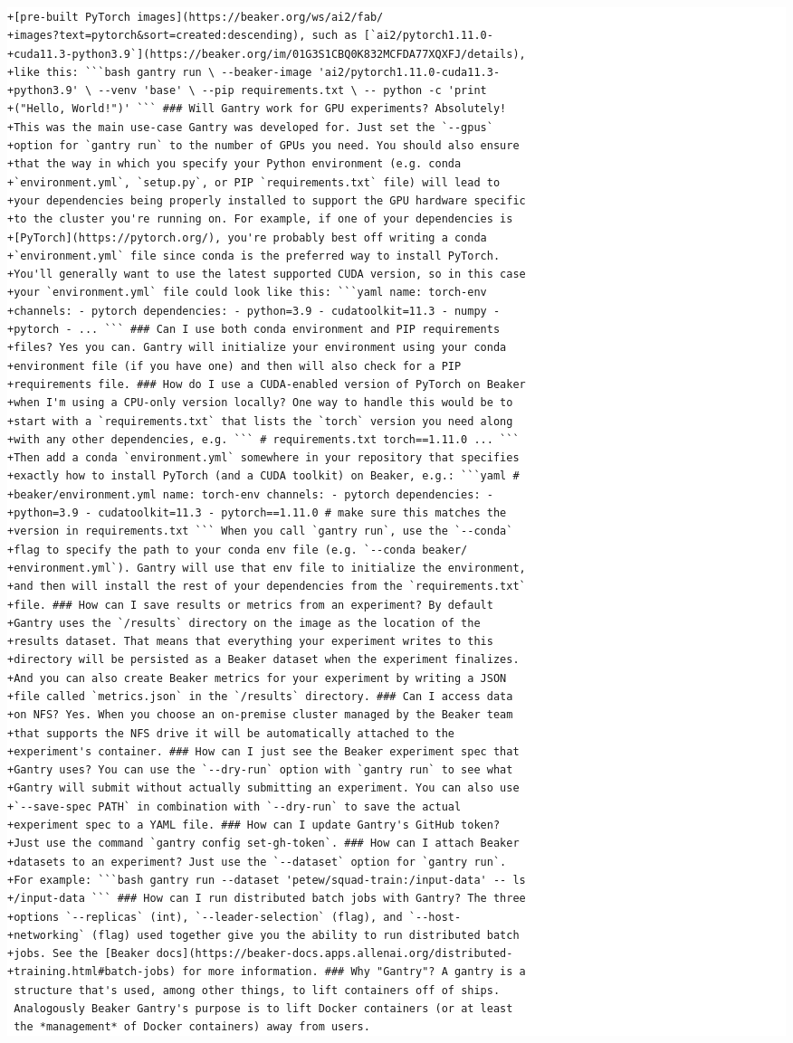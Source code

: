 ```
+[pre-built PyTorch images](https://beaker.org/ws/ai2/fab/
+images?text=pytorch&sort=created:descending), such as [`ai2/pytorch1.11.0-
+cuda11.3-python3.9`](https://beaker.org/im/01G3S1CBQ0K832MCFDA77XQXFJ/details),
+like this: ```bash gantry run \ --beaker-image 'ai2/pytorch1.11.0-cuda11.3-
+python3.9' \ --venv 'base' \ --pip requirements.txt \ -- python -c 'print
+("Hello, World!")' ``` ### Will Gantry work for GPU experiments? Absolutely!
+This was the main use-case Gantry was developed for. Just set the `--gpus`
+option for `gantry run` to the number of GPUs you need. You should also ensure
+that the way in which you specify your Python environment (e.g. conda
+`environment.yml`, `setup.py`, or PIP `requirements.txt` file) will lead to
+your dependencies being properly installed to support the GPU hardware specific
+to the cluster you're running on. For example, if one of your dependencies is
+[PyTorch](https://pytorch.org/), you're probably best off writing a conda
+`environment.yml` file since conda is the preferred way to install PyTorch.
+You'll generally want to use the latest supported CUDA version, so in this case
+your `environment.yml` file could look like this: ```yaml name: torch-env
+channels: - pytorch dependencies: - python=3.9 - cudatoolkit=11.3 - numpy -
+pytorch - ... ``` ### Can I use both conda environment and PIP requirements
+files? Yes you can. Gantry will initialize your environment using your conda
+environment file (if you have one) and then will also check for a PIP
+requirements file. ### How do I use a CUDA-enabled version of PyTorch on Beaker
+when I'm using a CPU-only version locally? One way to handle this would be to
+start with a `requirements.txt` that lists the `torch` version you need along
+with any other dependencies, e.g. ``` # requirements.txt torch==1.11.0 ... ```
+Then add a conda `environment.yml` somewhere in your repository that specifies
+exactly how to install PyTorch (and a CUDA toolkit) on Beaker, e.g.: ```yaml #
+beaker/environment.yml name: torch-env channels: - pytorch dependencies: -
+python=3.9 - cudatoolkit=11.3 - pytorch==1.11.0 # make sure this matches the
+version in requirements.txt ``` When you call `gantry run`, use the `--conda`
+flag to specify the path to your conda env file (e.g. `--conda beaker/
+environment.yml`). Gantry will use that env file to initialize the environment,
+and then will install the rest of your dependencies from the `requirements.txt`
+file. ### How can I save results or metrics from an experiment? By default
+Gantry uses the `/results` directory on the image as the location of the
+results dataset. That means that everything your experiment writes to this
+directory will be persisted as a Beaker dataset when the experiment finalizes.
+And you can also create Beaker metrics for your experiment by writing a JSON
+file called `metrics.json` in the `/results` directory. ### Can I access data
+on NFS? Yes. When you choose an on-premise cluster managed by the Beaker team
+that supports the NFS drive it will be automatically attached to the
+experiment's container. ### How can I just see the Beaker experiment spec that
+Gantry uses? You can use the `--dry-run` option with `gantry run` to see what
+Gantry will submit without actually submitting an experiment. You can also use
+`--save-spec PATH` in combination with `--dry-run` to save the actual
+experiment spec to a YAML file. ### How can I update Gantry's GitHub token?
+Just use the command `gantry config set-gh-token`. ### How can I attach Beaker
+datasets to an experiment? Just use the `--dataset` option for `gantry run`.
+For example: ```bash gantry run --dataset 'petew/squad-train:/input-data' -- ls
+/input-data ``` ### How can I run distributed batch jobs with Gantry? The three
+options `--replicas` (int), `--leader-selection` (flag), and `--host-
+networking` (flag) used together give you the ability to run distributed batch
+jobs. See the [Beaker docs](https://beaker-docs.apps.allenai.org/distributed-
+training.html#batch-jobs) for more information. ### Why "Gantry"? A gantry is a
 structure that's used, among other things, to lift containers off of ships.
 Analogously Beaker Gantry's purpose is to lift Docker containers (or at least
 the *management* of Docker containers) away from users.
```
